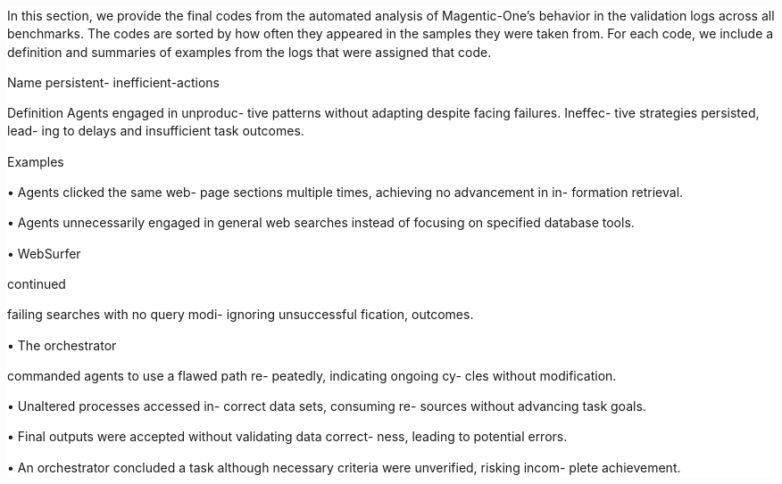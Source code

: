 In this section, we provide the final codes from the automated analysis of Magentic-One’s
behavior in the validation logs across all benchmarks. The codes are sorted by how often they
appeared in the samples they were taken from. For each code, we include a definition and
summaries of examples from the logs that were assigned that code.

Name
persistent-
inefficient-actions

Definition
Agents engaged in unproduc-
tive patterns without adapting
despite facing failures. Ineffec-
tive strategies persisted,
lead-
ing to delays and insufficient
task outcomes.

Examples

• Agents clicked the same web-
page sections multiple times,
achieving no advancement in in-
formation retrieval.

• Agents unnecessarily engaged in
general web searches instead of
focusing on specified database
tools.

• WebSurfer

continued

failing
searches with no query modi-
ignoring unsuccessful
fication,
outcomes.

• The orchestrator

commanded
agents to use a flawed path re-
peatedly, indicating ongoing cy-
cles without modification.

• Unaltered processes accessed in-
correct data sets, consuming re-
sources without advancing task
goals.

• Final outputs were accepted
without validating data correct-
ness, leading to potential errors.

• An orchestrator concluded a
task although necessary criteria
were unverified, risking incom-
plete achievement.
